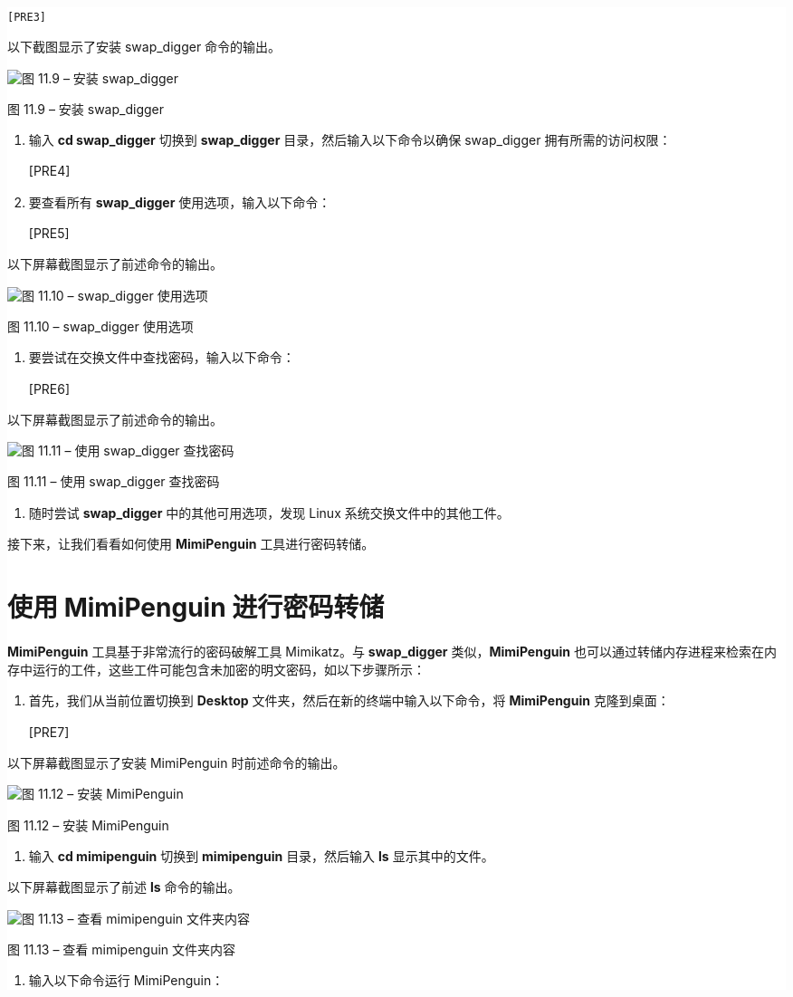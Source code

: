     [PRE3]

以下截图显示了安装 swap_digger 命令的输出。

![图 11.9 – 安装 swap_digger](image/Figure_11.09_B19441.jpg)

图 11.9 – 安装 swap_digger

1.  输入 **cd swap_digger** 切换到 **swap_digger** 目录，然后输入以下命令以确保 swap_digger 拥有所需的访问权限：

    [PRE4]

1.  要查看所有 **swap_digger** 使用选项，输入以下命令：

    [PRE5]

以下屏幕截图显示了前述命令的输出。

![图 11.10 – swap_digger 使用选项](image/Figure_11.10_B19441.jpg)

图 11.10 – swap_digger 使用选项

1.  要尝试在交换文件中查找密码，输入以下命令：

    [PRE6]

以下屏幕截图显示了前述命令的输出。

![图 11.11 – 使用 swap_digger 查找密码](image/Figure_11.11_B19441.jpg)

图 11.11 – 使用 swap_digger 查找密码

1.  随时尝试 **swap_digger** 中的其他可用选项，发现 Linux 系统交换文件中的其他工件。

接下来，让我们看看如何使用 **MimiPenguin** 工具进行密码转储。

# 使用 MimiPenguin 进行密码转储

**MimiPenguin** 工具基于非常流行的密码破解工具 Mimikatz。与 **swap_digger** 类似，**MimiPenguin** 也可以通过转储内存进程来检索在内存中运行的工件，这些工件可能包含未加密的明文密码，如以下步骤所示：

1.  首先，我们从当前位置切换到 **Desktop** 文件夹，然后在新的终端中输入以下命令，将 **MimiPenguin** 克隆到桌面：

    [PRE7]

以下屏幕截图显示了安装 MimiPenguin 时前述命令的输出。

![图 11.12 – 安装 MimiPenguin](image/Figure_11.12_B19441.jpg)

图 11.12 – 安装 MimiPenguin

1.  输入 **cd mimipenguin** 切换到 **mimipenguin** 目录，然后输入 **ls** 显示其中的文件。

以下屏幕截图显示了前述 **ls** 命令的输出。

![图 11.13 – 查看 mimipenguin 文件夹内容](image/Figure_11.13_B19441.jpg)

图 11.13 – 查看 mimipenguin 文件夹内容

1.  输入以下命令运行 MimiPenguin：
